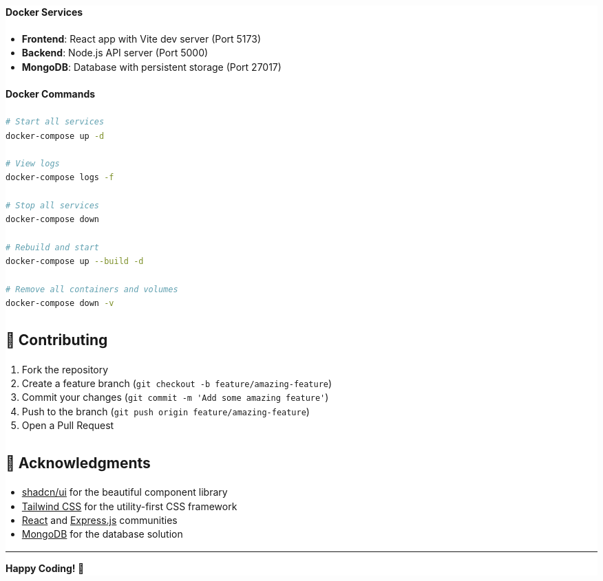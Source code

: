 #### Docker Services

- **Frontend**: React app with Vite dev server (Port 5173)
- **Backend**: Node.js API server (Port 5000)
- **MongoDB**: Database with persistent storage (Port 27017)

#### Docker Commands

```bash
# Start all services
docker-compose up -d

# View logs
docker-compose logs -f

# Stop all services
docker-compose down

# Rebuild and start
docker-compose up --build -d

# Remove all containers and volumes
docker-compose down -v
```

## 🤝 Contributing

1. Fork the repository
2. Create a feature branch (`git checkout -b feature/amazing-feature`)
3. Commit your changes (`git commit -m 'Add some amazing feature'`)
4. Push to the branch (`git push origin feature/amazing-feature`)
5. Open a Pull Request

## 🙏 Acknowledgments

- [shadcn/ui](https://ui.shadcn.com/) for the beautiful component library
- [Tailwind CSS](https://tailwindcss.com/) for the utility-first CSS framework
- [React](https://reactjs.org/) and [Express.js](https://expressjs.com/) communities
- [MongoDB](https://www.mongodb.com/) for the database solution

---

**Happy Coding! 🎉**